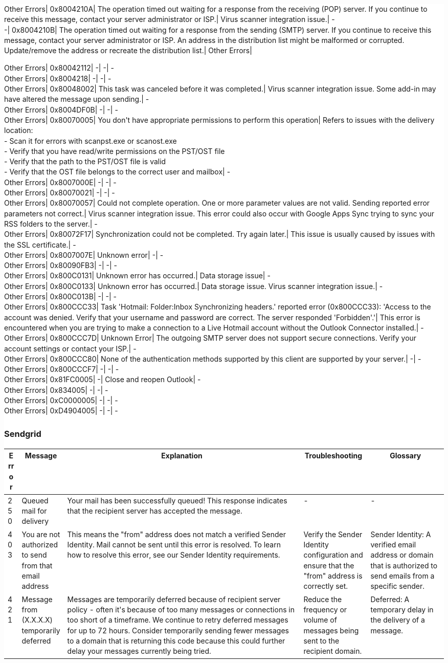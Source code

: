 Other Errors| 0x8004210A| The operation timed out waiting for a response from the receiving (POP) server. If you continue to receive this message, contact your server administrator or ISP.| Virus scanner integration issue.| -  
-| 0x8004210B| The operation timed out waiting for a response from the sending (SMTP) server. If you continue to receive this message, contact your server administrator or ISP. An address in the distribution list might be malformed or corrupted. Update/remove the address or recreate the distribution list.| Other Errors|   
  
Other Errors| 0x80042112| -| -| -  
Other Errors| 0x8004218| -| -| -  
Other Errors| 0x80048002| This task was canceled before it was completed.| Virus scanner integration issue. Some add-in may have altered the message upon sending.| -  
Other Errors| 0x8004DF0B| -| -| -  
Other Errors| 0x80070005| You don't have appropriate permissions to perform this operation| Refers to issues with the delivery location:<br>\- Scan it for errors with scanpst.exe or scanost.exe<br>\- Verify that you have read/write permissions on the PST/OST file<br>\- Verify that the path to the PST/OST file is valid<br>\- Verify that the OST file belongs to the correct user and mailbox| -  
Other Errors| 0x8007000E| -| -| -  
Other Errors| 0x80070021| -| -| -  
Other Errors| 0x80070057| Could not complete operation. One or more parameter values are not valid. Sending reported error parameters not correct.| Virus scanner integration issue. This error could also occur with Google Apps Sync trying to sync your RSS folders to the server.| -  
Other Errors| 0x80072F17| Synchronization could not be completed. Try again later.| This issue is usually caused by issues with the SSL certificate.| -  
Other Errors| 0x8007007E| Unknown error| -| -  
Other Errors| 0x80090FB3| -| -| -  
Other Errors| 0x800C0131| Unknown error has occurred.| Data storage issue| -  
Other Errors| 0x800C0133| Unknown error has occurred.| Data storage issue. Virus scanner integration issue.| -  
Other Errors| 0x800C013B| -| -| -  
Other Errors| 0x800CCC33| Task 'Hotmail: Folder:Inbox Synchronizing headers.' reported error (0x800CCC33): 'Access to the account was denied. Verify that your username and password are correct. The server responded 'Forbidden'.'| This error is encountered when you are trying to make a connection to a Live Hotmail account without the Outlook Connector installed.| -  
Other Errors| 0x800CCC7D| Unknown Error| The outgoing SMTP server does not support secure connections. Verify your account settings or contact your ISP.| -  
Other Errors| 0x800CCC80| None of the authentication methods supported by this client are supported by your server.| -| -  
Other Errors| 0x800CCCF7| -| -| -  
Other Errors| 0x81FC0005| -| Close and reopen Outlook| -  
Other Errors| 0x834005| -| -| -  
Other Errors| 0xC0000005| -| -| -  
Other Errors| 0xD4904005| -| -| -  

### **Sendgrid**

Error| Message| Explanation| Troubleshooting| Glossary  
---|---|---|---|---  
250| Queued mail for delivery| Your mail has been successfully queued! This response indicates that the recipient server has accepted the message.| -| -  
403| You are not authorized to send from that email address| This means the "from" address does not match a verified Sender Identity. Mail cannot be sent until this error is resolved. To learn how to resolve this error, see our Sender Identity requirements.| Verify the Sender Identity configuration and ensure that the "from" address is correctly set.| Sender Identity: A verified email address or domain that is authorized to send emails from a specific sender.  
421| Message from (X.X.X.X) temporarily deferred| Messages are temporarily deferred because of recipient server policy - often it's because of too many messages or connections in too short of a timeframe. We continue to retry deferred messages for up to 72 hours. Consider temporarily sending fewer messages to a domain that is returning this code because this could further delay your messages currently being tried.| Reduce the frequency or volume of messages being sent to the recipient domain.| Deferred: A temporary delay in the delivery of a message.  